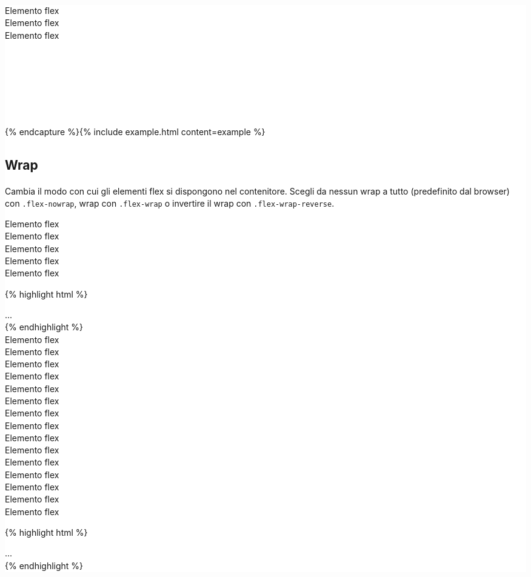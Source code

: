 <div class="d-flex align-items-end flex-column bd-highlight mb-3" style="height: 200px;">
  <div class="p-2 bd-highlight">Elemento flex</div>
  <div class="p-2 bd-highlight">Elemento flex</div>
  <div class="mt-auto p-2 bd-highlight">Elemento flex</div>
</div>
{% endcapture %}{% include example.html content=example %}

## Wrap

Cambia il modo con cui gli elementi flex si dispongono nel contenitore. Scegli da nessun wrap a tutto (predefinito dal browser) con `.flex-nowrap`, wrap con `.flex-wrap` o invertire il wrap con `.flex-wrap-reverse`.

<div class="bd-example">
  <div class="d-flex flex-nowrap bd-highlight" style="width: 8rem;">
    <div class="p-2 bd-highlight">Elemento flex</div>
    <div class="p-2 bd-highlight">Elemento flex</div>
    <div class="p-2 bd-highlight">Elemento flex</div>
    <div class="p-2 bd-highlight">Elemento flex</div>
    <div class="p-2 bd-highlight">Elemento flex</div>
  </div>
</div>

{% highlight html %}
<div class="d-flex flex-nowrap">
  ...
</div>
{% endhighlight %}

<div class="bd-example">
  <div class="d-flex flex-wrap bd-highlight">
    <div class="p-2 bd-highlight">Elemento flex</div>
    <div class="p-2 bd-highlight">Elemento flex</div>
    <div class="p-2 bd-highlight">Elemento flex</div>
    <div class="p-2 bd-highlight">Elemento flex</div>
    <div class="p-2 bd-highlight">Elemento flex</div>
    <div class="p-2 bd-highlight">Elemento flex</div>
    <div class="p-2 bd-highlight">Elemento flex</div>
    <div class="p-2 bd-highlight">Elemento flex</div>
    <div class="p-2 bd-highlight">Elemento flex</div>
    <div class="p-2 bd-highlight">Elemento flex</div>
    <div class="p-2 bd-highlight">Elemento flex</div>
    <div class="p-2 bd-highlight">Elemento flex</div>
    <div class="p-2 bd-highlight">Elemento flex</div>
    <div class="p-2 bd-highlight">Elemento flex</div>
    <div class="p-2 bd-highlight">Elemento flex</div>
  </div>
</div>

{% highlight html %}
<div class="d-flex flex-wrap">
  ...
</div>
{% endhighlight %}
